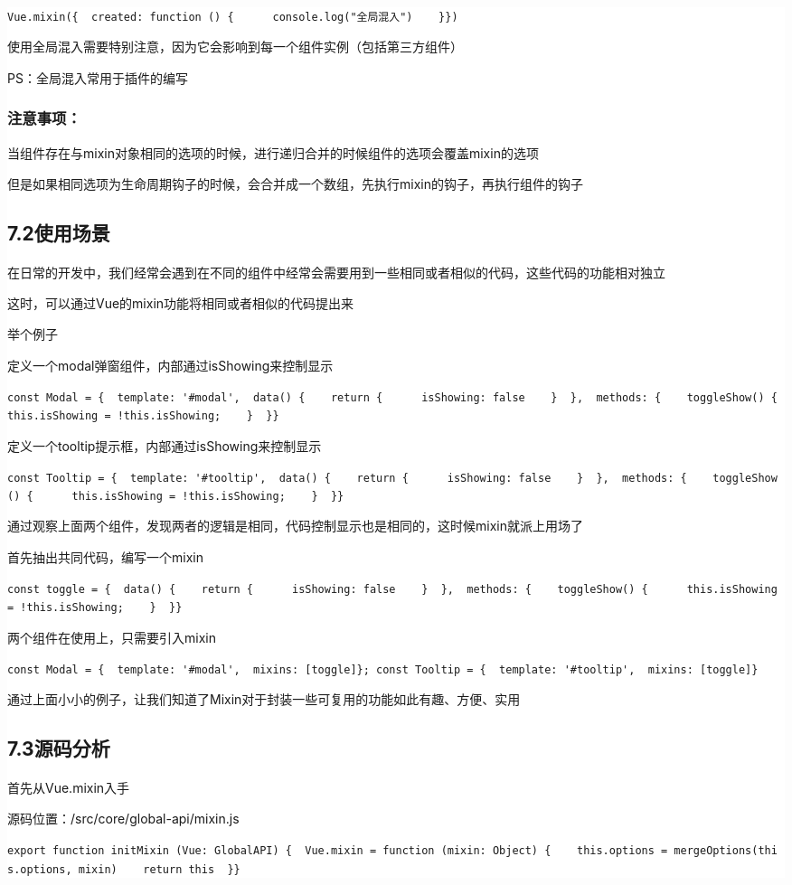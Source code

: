 ```
Vue.mixin({  created: function () {      console.log("全局混入")    }})
```

使用全局混入需要特别注意，因为它会影响到每一个组件实例（包括第三方组件）

PS：全局混入常用于插件的编写

### 注意事项：

当组件存在与mixin对象相同的选项的时候，进行递归合并的时候组件的选项会覆盖mixin的选项

但是如果相同选项为生命周期钩子的时候，会合并成一个数组，先执行mixin的钩子，再执行组件的钩子

## 7.2使用场景

在日常的开发中，我们经常会遇到在不同的组件中经常会需要用到一些相同或者相似的代码，这些代码的功能相对独立

这时，可以通过Vue的mixin功能将相同或者相似的代码提出来

举个例子

定义一个modal弹窗组件，内部通过isShowing来控制显示

```
const Modal = {  template: '#modal',  data() {    return {      isShowing: false    }  },  methods: {    toggleShow() {      this.isShowing = !this.isShowing;    }  }}
```

定义一个tooltip提示框，内部通过isShowing来控制显示

```
const Tooltip = {  template: '#tooltip',  data() {    return {      isShowing: false    }  },  methods: {    toggleShow() {      this.isShowing = !this.isShowing;    }  }}
```

通过观察上面两个组件，发现两者的逻辑是相同，代码控制显示也是相同的，这时候mixin就派上用场了

首先抽出共同代码，编写一个mixin

```
const toggle = {  data() {    return {      isShowing: false    }  },  methods: {    toggleShow() {      this.isShowing = !this.isShowing;    }  }}
```

两个组件在使用上，只需要引入mixin

```
const Modal = {  template: '#modal',  mixins: [toggle]}; const Tooltip = {  template: '#tooltip',  mixins: [toggle]}
```

通过上面小小的例子，让我们知道了Mixin对于封装一些可复用的功能如此有趣、方便、实用

## 7.3源码分析

首先从Vue.mixin入手

源码位置：/src/core/global-api/mixin.js

```
export function initMixin (Vue: GlobalAPI) {  Vue.mixin = function (mixin: Object) {    this.options = mergeOptions(this.options, mixin)    return this  }}
```
